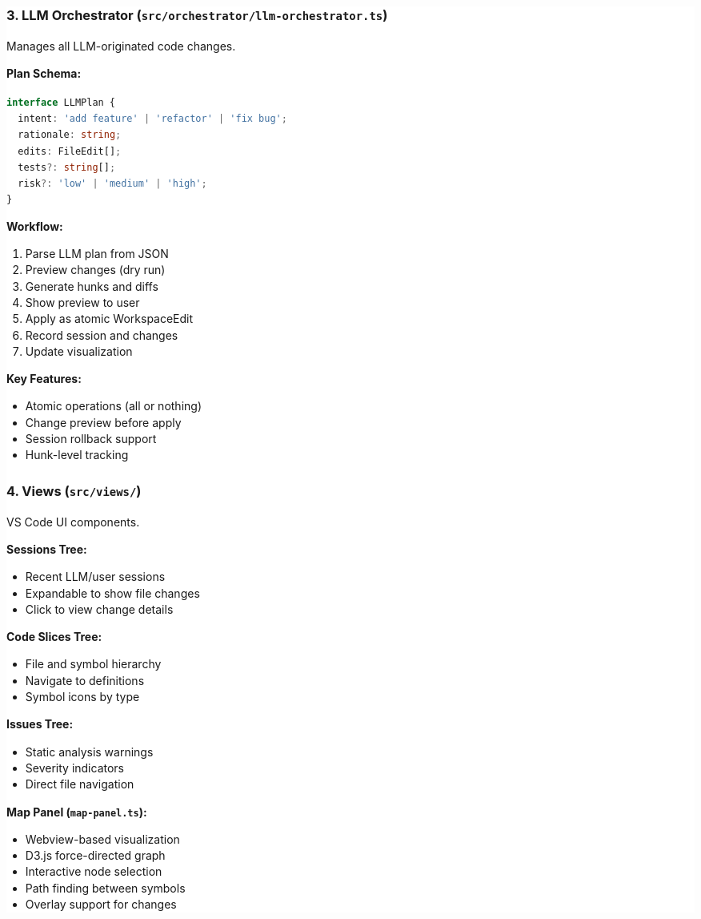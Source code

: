 ### 3. LLM Orchestrator (`src/orchestrator/llm-orchestrator.ts`)

Manages all LLM-originated code changes.

**Plan Schema:**
```typescript
interface LLMPlan {
  intent: 'add feature' | 'refactor' | 'fix bug';
  rationale: string;
  edits: FileEdit[];
  tests?: string[];
  risk?: 'low' | 'medium' | 'high';
}
```

**Workflow:**
1. Parse LLM plan from JSON
2. Preview changes (dry run)
3. Generate hunks and diffs
4. Show preview to user
5. Apply as atomic WorkspaceEdit
6. Record session and changes
7. Update visualization

**Key Features:**
- Atomic operations (all or nothing)
- Change preview before apply
- Session rollback support
- Hunk-level tracking

### 4. Views (`src/views/`)

VS Code UI components.

**Sessions Tree:**
- Recent LLM/user sessions
- Expandable to show file changes
- Click to view change details

**Code Slices Tree:**
- File and symbol hierarchy
- Navigate to definitions
- Symbol icons by type

**Issues Tree:**
- Static analysis warnings
- Severity indicators
- Direct file navigation

**Map Panel (`map-panel.ts`):**
- Webview-based visualization
- D3.js force-directed graph
- Interactive node selection
- Path finding between symbols
- Overlay support for changes
